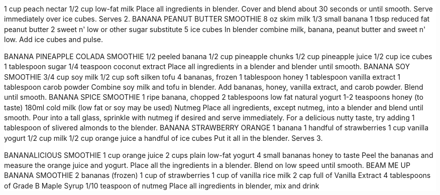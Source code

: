 1 cup peach nectar
1/2 cup low-fat milk
Place all ingredients in blender. Cover and blend about 30 seconds or
until smooth. Serve immediately over ice
cubes. Serves 2.
BANANA PEANUT BUTTER SMOOTHIE
8 oz skim milk
1/3 small banana
1 tbsp reduced fat peanut butter
2 sweet n' low or other sugar substitute
5 ice cubes
In blender combine milk, banana, peanut butter and sweet n' low. Add
ice cubes and pulse.

BANANA PINEAPPLE COLADA SMOOTHIE
1/2 peeled banana
1/2 cup pineapple chunks
1/2 cup pineapple juice
1/2 cup ice cubes
1 tablespoon sugar
1/4 teaspoon coconut extract
Place all ingredients in a blender and blender until smooth.
BANANA SOY SMOOTHIE
3/4 cup soy milk
1/2 cup soft silken tofu
4 bananas, frozen
1 tablespoon honey
1 tablespoon vanilla extract
1 tablespoon carob powder
Combine soy milk and tofu in blender. Add bananas, honey, vanilla
extract, and carob powder. Blend until smooth.
BANANA SPICE SMOOTHIE
1 ripe banana, chopped
2 tablespoons low fat natural yogurt 1-2 teaspoons honey (to taste)
180ml cold milk (low fat or soy may be used)
Nutmeg
Place all ingredients, except nutmeg, into a blender and blend until
smooth. Pour into a tall glass, sprinkle with nutmeg if desired and
serve immediately. For a delicious nutty taste, try adding 1 tablespoon
of slivered almonds to the blender.
BANANA STRAWBERRY ORANGE
1 banana
1 handful of strawberries
1 cup vanilla yogurt
1/2 cup milk
1/2 cup orange juice
a handful of ice cubes
Put it all in the blender. Serves 3.

BANANALICIOUS SMOOTHIE
1 cup orange juice
2 cups plain low-fat yogurt
4 small bananas
honey to taste
Peel the bananas and measure the orange juice and yogurt. Place all
the ingredients in a blender. Blend on low speed until smooth.
BEAM ME UP BANANA SMOOTHIE
2 bananas (frozen)
1 cup of strawberries
1 cup of vanilla rice milk
2 cap full of Vanilla Extract
4 tablespoons of Grade B Maple Syrup
1/10 teaspoon of nutmeg
Place all ingredients in blender, mix and drink